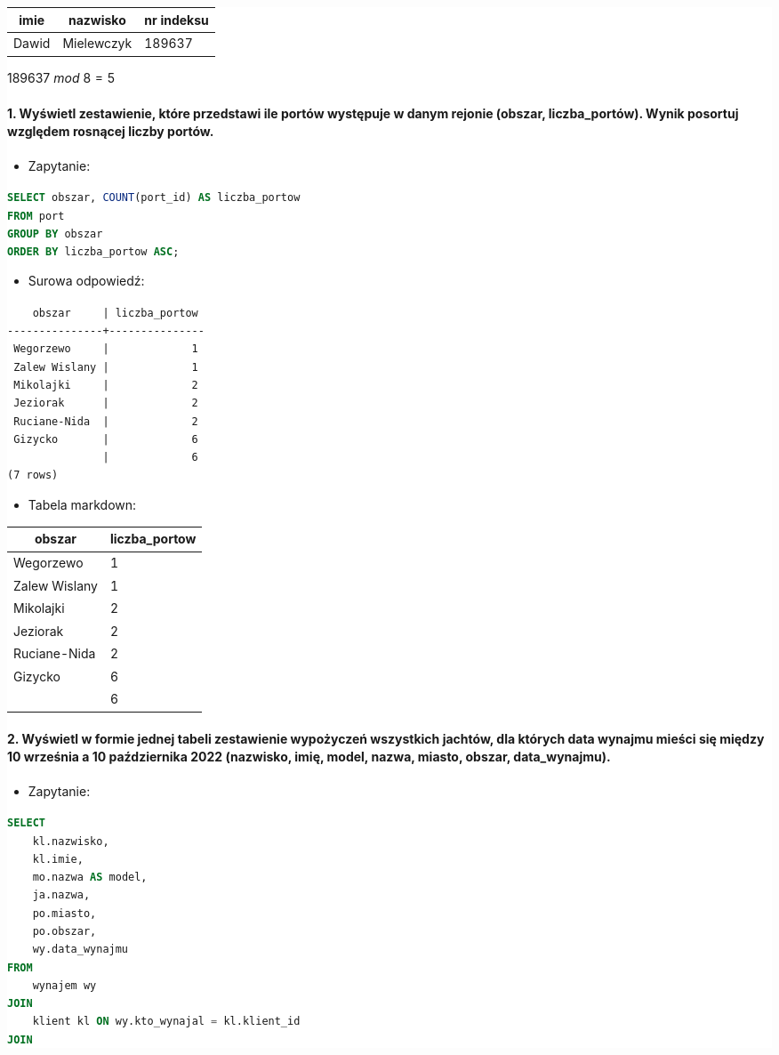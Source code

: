 | imie  | nazwisko    | nr indeksu |
|-------|-------------|------------|
| Dawid | Mielewczyk | 189637     |
$189637$ $mod$ $8 = 5$
#### 1. Wyświetl zestawienie, które przedstawi ile portów występuje w danym rejonie (obszar, liczba_portów). Wynik posortuj względem rosnącej liczby portów.

- Zapytanie:
```sql
SELECT obszar, COUNT(port_id) AS liczba_portow
FROM port
GROUP BY obszar
ORDER BY liczba_portow ASC;
```
- Surowa odpowiedź:
```
    obszar     | liczba_portow
---------------+---------------
 Wegorzewo     |             1
 Zalew Wislany |             1
 Mikolajki     |             2
 Jeziorak      |             2
 Ruciane-Nida  |             2
 Gizycko       |             6
               |             6
(7 rows)
```
- Tabela markdown:

| obszar       | liczba_portow |
|--------------|---------------|
| Wegorzewo    | 1             |
| Zalew Wislany| 1             |
| Mikolajki    | 2             |
| Jeziorak     | 2             |
| Ruciane-Nida | 2             |
| Gizycko      | 6             |
|              | 6             |

#### 2. Wyświetl w formie jednej tabeli zestawienie wypożyczeń wszystkich jachtów, dla których data wynajmu mieści się między 10 września a 10 października 2022 (nazwisko, imię, model, nazwa, miasto, obszar, data_wynajmu).

- Zapytanie:
```sql
SELECT 
    kl.nazwisko, 
    kl.imie, 
    mo.nazwa AS model, 
    ja.nazwa, 
    po.miasto, 
    po.obszar, 
    wy.data_wynajmu
FROM 
    wynajem wy
JOIN 
    klient kl ON wy.kto_wynajal = kl.klient_id
JOIN 
```